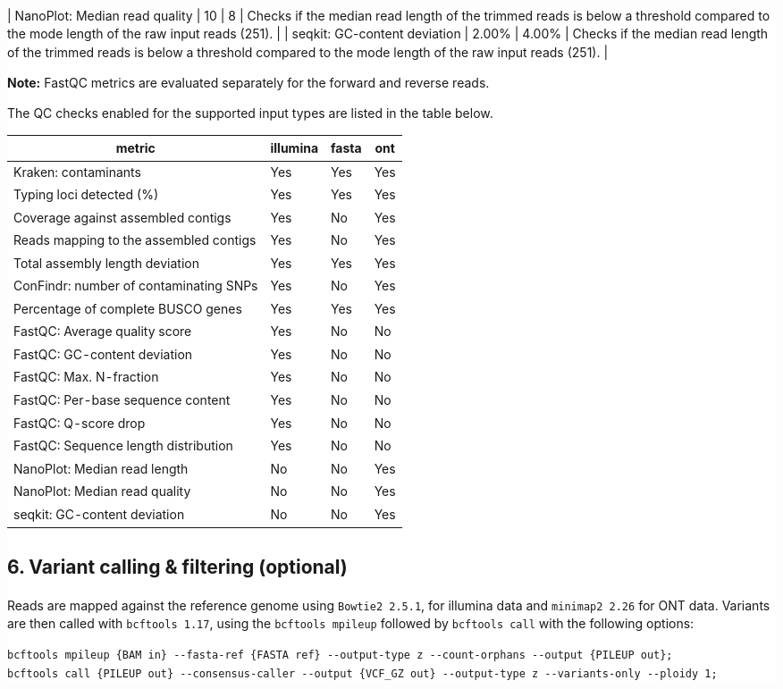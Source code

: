 | NanoPlot: Median read quality          | 10                     | 8                   | Checks if the median read length of the trimmed reads is below a threshold compared to the mode length of the raw input reads (251).                                                                                            |
| seqkit: GC-content deviation           | 2.00%                  | 4.00%               | Checks if the median read length of the trimmed reads is below a threshold compared to the mode length of the raw input reads (251).                                                                                            |

**Note:** FastQC metrics are evaluated separately for the forward and reverse reads.

The QC checks enabled for the supported input types are listed in the table below.

| **metric**                             | **illumina** | **fasta** | **ont** |
|----------------------------------------|--------------|-----------|---------|
| Kraken: contaminants                   | Yes          | Yes       | Yes     |
| Typing loci detected (%)               | Yes          | Yes       | Yes     |  
| Coverage against assembled contigs     | Yes          | No        | Yes     |
| Reads mapping to the assembled contigs | Yes          | No        | Yes     |
| Total assembly length deviation        | Yes          | Yes       | Yes     |
| ConFindr: number of contaminating SNPs | Yes          | No        | Yes     | 
| Percentage of complete BUSCO genes     | Yes          | Yes       | Yes     |
| FastQC: Average quality score          | Yes          | No        | No      |
| FastQC: GC-content deviation           | Yes          | No        | No      |
| FastQC: Max. N-fraction                | Yes          | No        | No      |
| FastQC: Per-base sequence content      | Yes          | No        | No      |
| FastQC: Q-score drop                   | Yes          | No        | No      |
| FastQC: Sequence length distribution   | Yes          | No        | No      |
| NanoPlot: Median read length           | No           | No        | Yes     |
| NanoPlot: Median read quality          | No           | No        | Yes     |
| seqkit: GC-content deviation           | No           | No        | Yes     |

## 6. Variant calling & filtering (optional)

Reads are mapped against the reference genome using `Bowtie2 2.5.1`, for illumina data and `minimap2 2.26` for ONT data.
Variants are then called with `bcftools 1.17`, using the `bcftools mpileup` followed by `bcftools call` with the 
following options:

```
bcftools mpileup {BAM in} --fasta-ref {FASTA ref} --output-type z --count-orphans --output {PILEUP out};
bcftools call {PILEUP out} --consensus-caller --output {VCF_GZ out} --output-type z --variants-only --ploidy 1;
```
